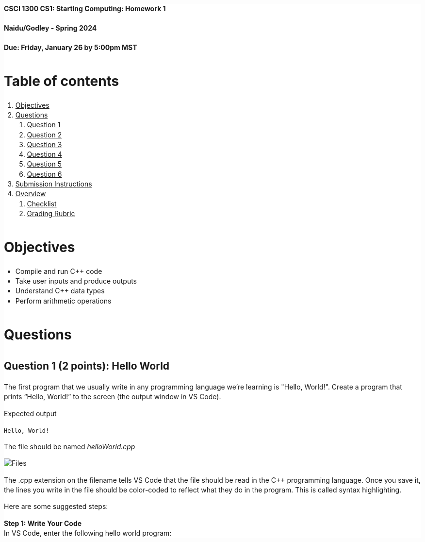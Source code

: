 #### **CSCI 1300 CS1: Starting Computing: Homework 1**
#### **Naidu/Godley - Spring 2024**
#### **Due: Friday, January 26 by 5:00pm MST**


# Table of contents
1. [Objectives](#objectives)
2. [Questions](#questions)
    1. [Question 1](#question1)
    2. [Question 2](#question2)
    3. [Question 3](#question3)
    4. [Question 4](#question4)
    5. [Question 5](#question5)
    6. [Question 6](#question6)
3. [Submission Instructions](#submissions)
4. [Overview](#overview)
    1. [Checklist](#checklist)
    2. [Grading Rubric](#grading)

# Objectives <a name="objectives"></a>

* Compile and run C++ code
* Take user inputs and produce outputs
* Understand C++ data types
* Perform arithmetic operations

# Questions <a name="questions"></a>
## **Question 1 (2 points): Hello World** <a name="question1"></a>
The first program that we usually write in any programming language we’re learning is "Hello, World!". Create a program that prints “Hello, World!” to the screen (the output window in VS Code).

Expected output
```
Hello, World!
```
The file should be named _helloWorld.cpp_

![Files](images/files5.png)

The .cpp extension on the filename tells VS Code that the file should be read in the C++ programming language. Once you save it, the lines you write in the file should be color-coded to reflect what they do in the program. This is called syntax highlighting.

Here are some suggested steps:

**Step 1: Write Your Code** <br/>
In VS Code, enter the following hello world program:
